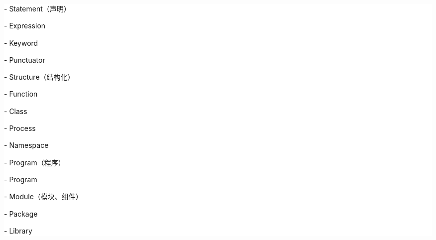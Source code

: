 \- Statement（声明）

\- Expression

\- Keyword

\- Punctuator

\- Structure（结构化）

\- Function

\- Class

\- Process

\- Namespace

\- Program（程序）

\- Program

\- Module（模块、组件）

\- Package

\- Library